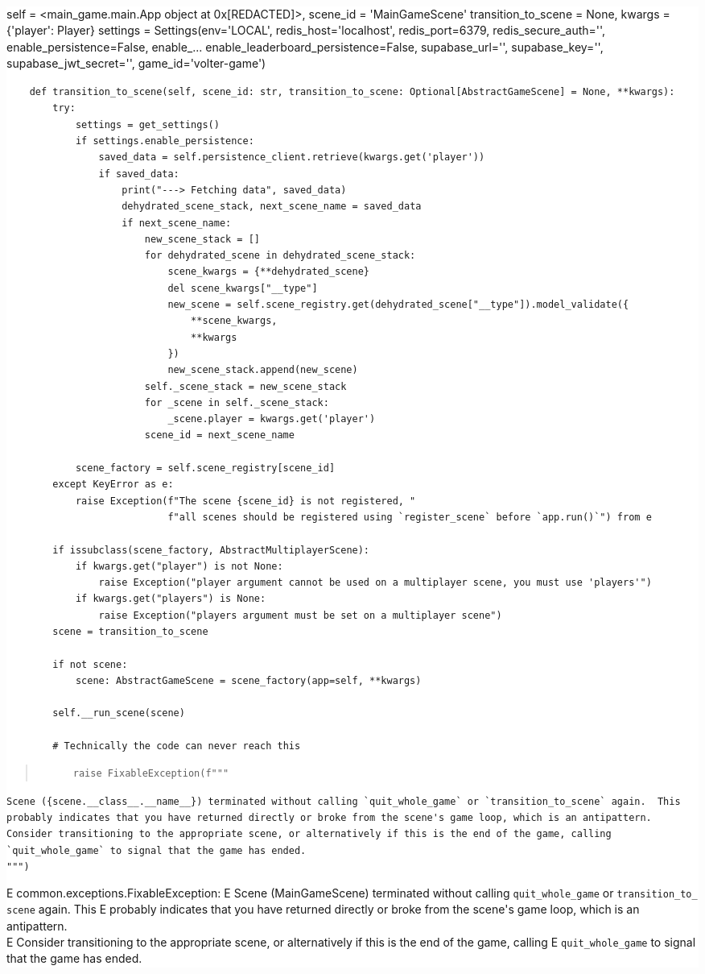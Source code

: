 self = <main_game.main.App object at 0x[REDACTED]>, scene_id = 'MainGameScene'
transition_to_scene = None, kwargs = {'player': Player}
settings = Settings(env='LOCAL', redis_host='localhost', redis_port=6379, redis_secure_auth='', enable_persistence=False, enable_... enable_leaderboard_persistence=False, supabase_url='', supabase_key='', supabase_jwt_secret='', game_id='volter-game')

        def transition_to_scene(self, scene_id: str, transition_to_scene: Optional[AbstractGameScene] = None, **kwargs):
            try:
                settings = get_settings()
                if settings.enable_persistence:
                    saved_data = self.persistence_client.retrieve(kwargs.get('player'))
                    if saved_data:
                        print("---> Fetching data", saved_data)
                        dehydrated_scene_stack, next_scene_name = saved_data
                        if next_scene_name:
                            new_scene_stack = []
                            for dehydrated_scene in dehydrated_scene_stack:
                                scene_kwargs = {**dehydrated_scene}
                                del scene_kwargs["__type"]
                                new_scene = self.scene_registry.get(dehydrated_scene["__type"]).model_validate({
                                    **scene_kwargs,
                                    **kwargs
                                })
                                new_scene_stack.append(new_scene)
                            self._scene_stack = new_scene_stack
                            for _scene in self._scene_stack:
                                _scene.player = kwargs.get('player')
                            scene_id = next_scene_name
    
                scene_factory = self.scene_registry[scene_id]
            except KeyError as e:
                raise Exception(f"The scene {scene_id} is not registered, "
                                f"all scenes should be registered using `register_scene` before `app.run()`") from e
    
            if issubclass(scene_factory, AbstractMultiplayerScene):
                if kwargs.get("player") is not None:
                    raise Exception("player argument cannot be used on a multiplayer scene, you must use 'players'")
                if kwargs.get("players") is None:
                    raise Exception("players argument must be set on a multiplayer scene")
            scene = transition_to_scene
    
            if not scene:
                scene: AbstractGameScene = scene_factory(app=self, **kwargs)
    
            self.__run_scene(scene)
    
            # Technically the code can never reach this
>           raise FixableException(f"""
    Scene ({scene.__class__.__name__}) terminated without calling `quit_whole_game` or `transition_to_scene` again.  This
    probably indicates that you have returned directly or broke from the scene's game loop, which is an antipattern.
    Consider transitioning to the appropriate scene, or alternatively if this is the end of the game, calling
    `quit_whole_game` to signal that the game has ended.
    """)
E   common.exceptions.FixableException: 
E   Scene (MainGameScene) terminated without calling `quit_whole_game` or `transition_to_scene` again.  This 
E   probably indicates that you have returned directly or broke from the scene's game loop, which is an antipattern.  
E   Consider transitioning to the appropriate scene, or alternatively if this is the end of the game, calling 
E   `quit_whole_game` to signal that the game has ended.